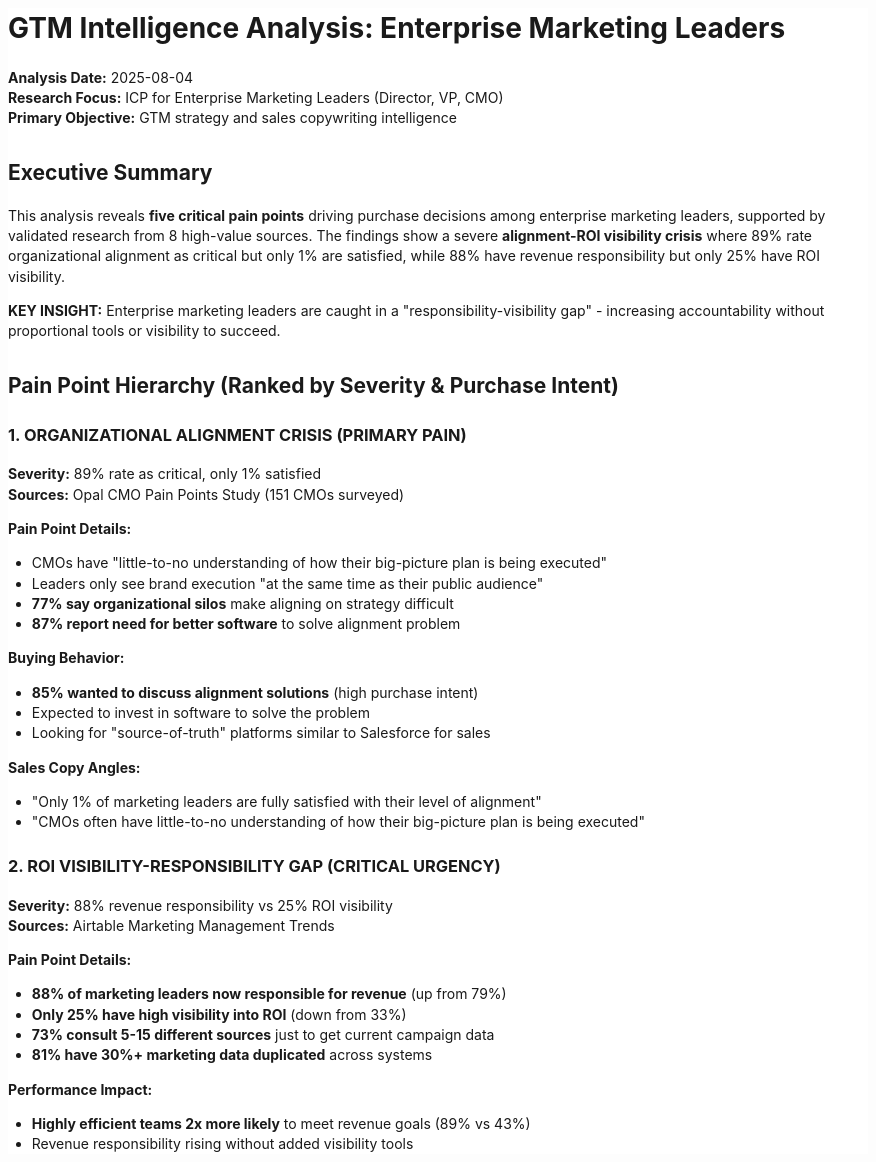 # GTM Intelligence Analysis: Enterprise Marketing Leaders
**Analysis Date:** 2025-08-04  
**Research Focus:** ICP for Enterprise Marketing Leaders (Director, VP, CMO)  
**Primary Objective:** GTM strategy and sales copywriting intelligence  

## Executive Summary

This analysis reveals **five critical pain points** driving purchase decisions among enterprise marketing leaders, supported by validated research from 8 high-value sources. The findings show a severe **alignment-ROI visibility crisis** where 89% rate organizational alignment as critical but only 1% are satisfied, while 88% have revenue responsibility but only 25% have ROI visibility.

**KEY INSIGHT:** Enterprise marketing leaders are caught in a "responsibility-visibility gap" - increasing accountability without proportional tools or visibility to succeed.

## Pain Point Hierarchy (Ranked by Severity & Purchase Intent)

### 1. ORGANIZATIONAL ALIGNMENT CRISIS (PRIMARY PAIN)
**Severity:** 89% rate as critical, only 1% satisfied  
**Sources:** Opal CMO Pain Points Study (151 CMOs surveyed)

**Pain Point Details:**
- CMOs have "little-to-no understanding of how their big-picture plan is being executed"
- Leaders only see brand execution "at the same time as their public audience"
- **77% say organizational silos** make aligning on strategy difficult
- **87% report need for better software** to solve alignment problem

**Buying Behavior:**
- **85% wanted to discuss alignment solutions** (high purchase intent)
- Expected to invest in software to solve the problem
- Looking for "source-of-truth" platforms similar to Salesforce for sales

**Sales Copy Angles:**
- "Only 1% of marketing leaders are fully satisfied with their level of alignment"
- "CMOs often have little-to-no understanding of how their big-picture plan is being executed"

### 2. ROI VISIBILITY-RESPONSIBILITY GAP (CRITICAL URGENCY)
**Severity:** 88% revenue responsibility vs 25% ROI visibility  
**Sources:** Airtable Marketing Management Trends

**Pain Point Details:**
- **88% of marketing leaders now responsible for revenue** (up from 79%)
- **Only 25% have high visibility into ROI** (down from 33%)
- **73% consult 5-15 different sources** just to get current campaign data
- **81% have 30%+ marketing data duplicated** across systems

**Performance Impact:**
- **Highly efficient teams 2x more likely** to meet revenue goals (89% vs 43%)
- Revenue responsibility rising without added visibility tools
